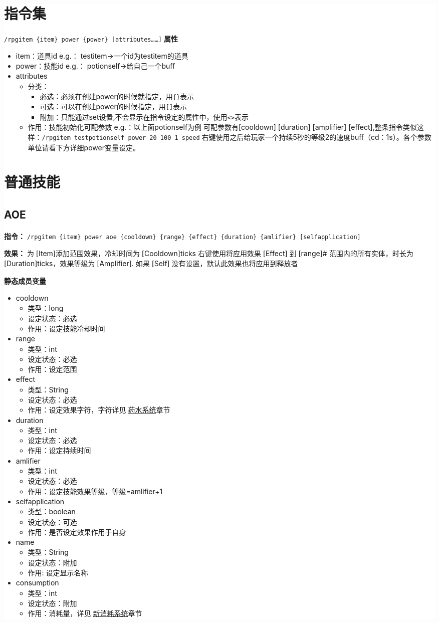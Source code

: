 # 指令集
`/rpgitem {item} power {power} [attributes……]`
**属性**
- item：道具id e.g.： testitem->一个id为testitem的道具
- power：技能id  e.g.： potionself->给自己一个buff
- attributes
  - 分类：
    - 必选：必须在创建power的时候就指定，用`{}`表示
    - 可选：可以在创建power的时候指定，用`[]`表示
    - 附加：只能通过set设置,不会显示在指令设定的属性中，使用`<>`表示
  - 作用：技能初始化可配参数 e.g.：以上面potionself为例 可配参数有[cooldown] [duration] [amplifier] [effect],整条指令类似这样：`/rpgitem testpotionself power 20 100 1 speed` 右键使用之后给玩家一个持续5秒的等级2的速度buff（cd：1s）。各个参数单位请看下方详细power变量设定。

# 普通技能
## AOE
**指令：**
`/rpgitem {item} power aoe {cooldown} {range} {effect} {duration} {amlifier} [selfapplication]`

**效果：**
为 [Item]添加范围效果，冷却时间为 [Cooldown]ticks 右键使用将应用效果 [Effect] 到 [range]# 范围内的所有实体，时长为 [Duration]ticks，效果等级为 [Amplifier]. 如果 [Self] 没有设置，默认此效果也将应用到释放者

**静态成员变量**
- cooldown
  - 类型：long
  - 设定状态：必选
  - 作用：设定技能冷却时间
- range
  - 类型：int
  - 设定状态：必选
  - 作用：设定范围
- effect
  - 类型：String
  - 设定状态：必选
  - 作用：设定效果字符，字符详见 [药水系统](https://github.com/NyaaCat/RPGitems-reloaded/wiki/%E8%8D%AF%E6%B0%B4%E6%95%88%E6%9E%9C)章节
- duration
  - 类型：int
  - 设定状态：必选
  - 作用：设定持续时间
- amlifier
  - 类型：int
  - 设定状态：必选
  - 作用：设定技能效果等级，等级=amlifier+1
- selfapplication
  - 类型：boolean
  - 设定状态：可选
  - 作用：是否设定效果作用于自身
- name
  - 类型：String
  - 设定状态：附加
  - 作用: 设定显示名称
- consumption
  - 类型：int
  - 设定状态：附加
  - 作用：消耗量，详见 [新消耗系统](https://github.com/NyaaCat/RPGitems-reloaded/wiki/New-durability-system)章节
